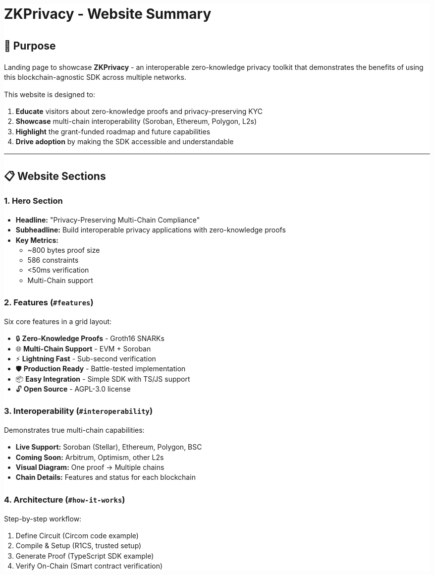 # ZKPrivacy - Website Summary

## 🎯 Purpose

Landing page to showcase **ZKPrivacy** - an interoperable zero-knowledge privacy toolkit that demonstrates the benefits of using this blockchain-agnostic SDK across multiple networks.

This website is designed to:
1. **Educate** visitors about zero-knowledge proofs and privacy-preserving KYC
2. **Showcase** multi-chain interoperability (Soroban, Ethereum, Polygon, L2s)
3. **Highlight** the grant-funded roadmap and future capabilities
4. **Drive adoption** by making the SDK accessible and understandable

---

## 📋 Website Sections

### 1. **Hero Section**
- **Headline:** "Privacy-Preserving Multi-Chain Compliance"
- **Subheadline:** Build interoperable privacy applications with zero-knowledge proofs
- **Key Metrics:**
  - ~800 bytes proof size
  - 586 constraints
  - <50ms verification
  - Multi-Chain support

### 2. **Features** (`#features`)
Six core features in a grid layout:
- 🔒 **Zero-Knowledge Proofs** - Groth16 SNARKs
- 🌐 **Multi-Chain Support** - EVM + Soroban
- ⚡ **Lightning Fast** - Sub-second verification
- 🛡️ **Production Ready** - Battle-tested implementation
- 📦 **Easy Integration** - Simple SDK with TS/JS support
- 🔓 **Open Source** - AGPL-3.0 license

### 3. **Interoperability** (`#interoperability`)
Demonstrates true multi-chain capabilities:
- **Live Support:** Soroban (Stellar), Ethereum, Polygon, BSC
- **Coming Soon:** Arbitrum, Optimism, other L2s
- **Visual Diagram:** One proof → Multiple chains
- **Chain Details:** Features and status for each blockchain

### 4. **Architecture** (`#how-it-works`)
Step-by-step workflow:
1. Define Circuit (Circom code example)
2. Compile & Setup (R1CS, trusted setup)
3. Generate Proof (TypeScript SDK example)
4. Verify On-Chain (Smart contract verification)

